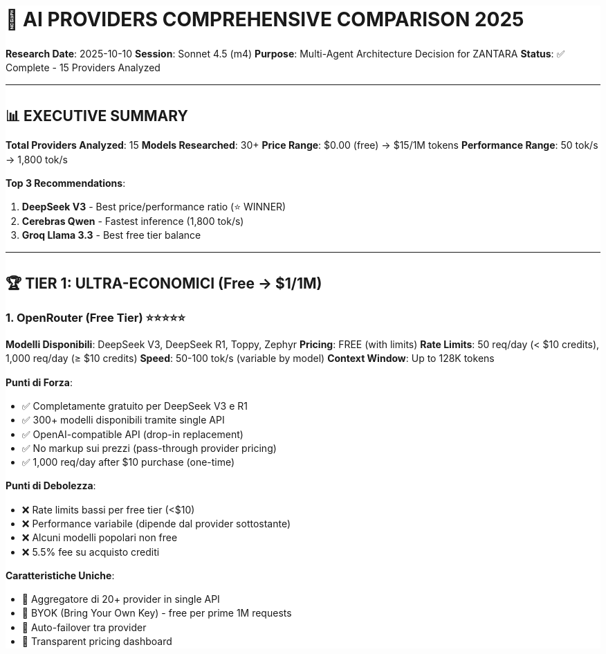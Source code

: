 # 🤖 AI PROVIDERS COMPREHENSIVE COMPARISON 2025

**Research Date**: 2025-10-10
**Session**: Sonnet 4.5 (m4)
**Purpose**: Multi-Agent Architecture Decision for ZANTARA
**Status**: ✅ Complete - 15 Providers Analyzed

---

## 📊 EXECUTIVE SUMMARY

**Total Providers Analyzed**: 15
**Models Researched**: 30+
**Price Range**: $0.00 (free) → $15/1M tokens
**Performance Range**: 50 tok/s → 1,800 tok/s

**Top 3 Recommendations**:
1. **DeepSeek V3** - Best price/performance ratio (⭐ WINNER)
2. **Cerebras Qwen** - Fastest inference (1,800 tok/s)
3. **Groq Llama 3.3** - Best free tier balance

---

## 🏆 TIER 1: ULTRA-ECONOMICI (Free → $1/1M)

### 1. **OpenRouter (Free Tier)** ⭐⭐⭐⭐⭐

**Modelli Disponibili**: DeepSeek V3, DeepSeek R1, Toppy, Zephyr
**Pricing**: FREE (with limits)
**Rate Limits**: 50 req/day (< $10 credits), 1,000 req/day (≥ $10 credits)
**Speed**: 50-100 tok/s (variable by model)
**Context Window**: Up to 128K tokens

**Punti di Forza**:
- ✅ Completamente gratuito per DeepSeek V3 e R1
- ✅ 300+ modelli disponibili tramite single API
- ✅ OpenAI-compatible API (drop-in replacement)
- ✅ No markup sui prezzi (pass-through provider pricing)
- ✅ 1,000 req/day after $10 purchase (one-time)

**Punti di Debolezza**:
- ❌ Rate limits bassi per free tier (<$10)
- ❌ Performance variabile (dipende dal provider sottostante)
- ❌ Alcuni modelli popolari non free
- ❌ 5.5% fee su acquisto crediti

**Caratteristiche Uniche**:
- 🎯 Aggregatore di 20+ provider in single API
- 🎯 BYOK (Bring Your Own Key) - free per prime 1M requests
- 🎯 Auto-failover tra provider
- 🎯 Transparent pricing dashboard
